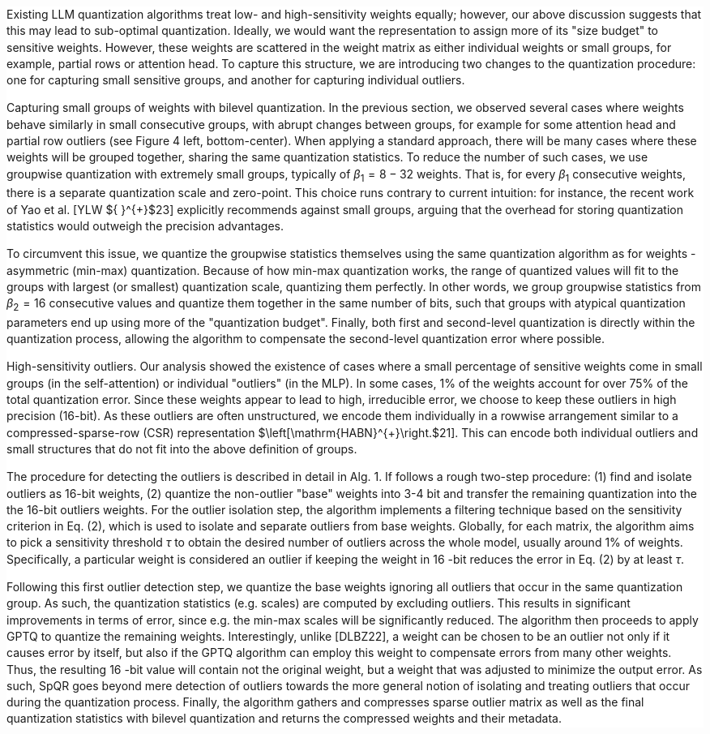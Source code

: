 Existing LLM quantization algorithms treat low- and high-sensitivity weights equally; however, our above discussion suggests that this may lead to sub-optimal quantization. Ideally, we would want the representation to assign more of its "size budget" to sensitive weights. However, these weights
are scattered in the weight matrix as either individual weights or small groups, for example, partial rows or attention head. To capture this structure, we are introducing two changes to the quantization procedure: one for capturing small sensitive groups, and another for capturing individual outliers.

Capturing small groups of weights with bilevel quantization. In the previous section, we observed several cases where weights behave similarly in small consecutive groups, with abrupt changes between groups, for example for some attention head and partial row outliers (see Figure 4 left, bottom-center). When applying a standard approach, there will be many cases where these weights will be grouped together, sharing the same quantization statistics. To reduce the number of such cases, we use groupwise quantization with extremely small groups, typically of $\beta_{1}=8-32$ weights. That is, for every $\beta_{1}$ consecutive weights, there is a separate quantization scale and zero-point. This choice runs contrary to current intuition: for instance, the recent work of Yao et al. [YLW \${ }^{+}\$23] explicitly recommends against small groups, arguing that the overhead for storing quantization statistics would outweigh the precision advantages.

To circumvent this issue, we quantize the groupwise statistics themselves using the same quantization algorithm as for weights - asymmetric (min-max) quantization. Because of how min-max quantization works, the range of quantized values will fit to the groups with largest (or smallest) quantization scale, quantizing them perfectly. In other words, we group groupwise statistics from $\beta_{2}=16$ consecutive values and quantize them together in the same number of bits, such that groups with atypical quantization parameters end up using more of the "quantization budget". Finally, both first and second-level quantization is directly within the quantization process, allowing the algorithm to compensate the second-level quantization error where possible.

High-sensitivity outliers. Our analysis showed the existence of cases where a small percentage of sensitive weights come in small groups (in the self-attention) or individual "outliers" (in the MLP). In some cases, $1 \%$ of the weights account for over $75 \%$ of the total quantization error. Since these weights appear to lead to high, irreducible error, we choose to keep these outliers in high precision (16-bit). As these outliers are often unstructured, we encode them individually in a rowwise arrangement similar to a compressed-sparse-row (CSR) representation \$\left[\mathrm{HABN}^{+}\right.\$21]. This can encode both individual outliers and small structures that do not fit into the above definition of groups.

The procedure for detecting the outliers is described in detail in Alg. 1. If follows a rough two-step procedure: (1) find and isolate outliers as 16-bit weights, (2) quantize the non-outlier "base" weights into 3-4 bit and transfer the remaining quantization into the the 16-bit outliers weights. For the outlier isolation step, the algorithm implements a filtering technique based on the sensitivity criterion in Eq. (2), which is used to isolate and separate outliers from base weights. Globally, for each matrix, the algorithm aims to pick a sensitivity threshold $\tau$ to obtain the desired number of outliers across the whole model, usually around $1 \%$ of weights. Specifically, a particular weight is considered an outlier if keeping the weight in 16 -bit reduces the error in Eq. (2) by at least $\tau$.

Following this first outlier detection step, we quantize the base weights ignoring all outliers that occur in the same quantization group. As such, the quantization statistics (e.g. scales) are computed by excluding outliers. This results in significant improvements in terms of error, since e.g. the min-max scales will be significantly reduced. The algorithm then proceeds to apply GPTQ to quantize the remaining weights. Interestingly, unlike [DLBZ22], a weight can be chosen to be an outlier not only if it causes error by itself, but also if the GPTQ algorithm can employ this weight to compensate errors from many other weights. Thus, the resulting 16 -bit value will contain not the original weight, but a weight that was adjusted to minimize the output error. As such, $\mathrm{SpQR}$ goes beyond mere detection of outliers towards the more general notion of isolating and treating outliers that occur during the quantization process. Finally, the algorithm gathers and compresses sparse outlier matrix as well as the final quantization statistics with bilevel quantization and returns the compressed weights and their metadata.

